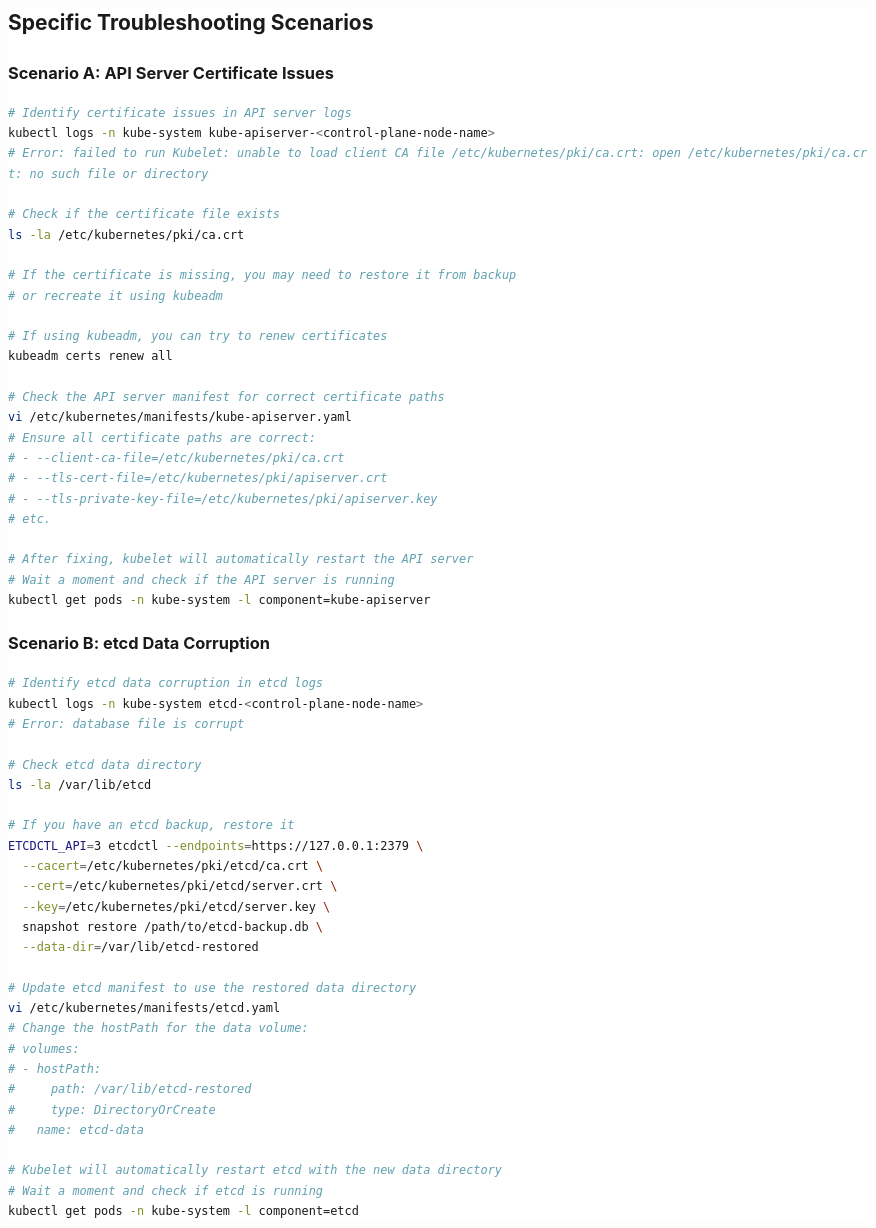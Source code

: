 ## Specific Troubleshooting Scenarios

### Scenario A: API Server Certificate Issues

```bash
# Identify certificate issues in API server logs
kubectl logs -n kube-system kube-apiserver-<control-plane-node-name>
# Error: failed to run Kubelet: unable to load client CA file /etc/kubernetes/pki/ca.crt: open /etc/kubernetes/pki/ca.crt: no such file or directory

# Check if the certificate file exists
ls -la /etc/kubernetes/pki/ca.crt

# If the certificate is missing, you may need to restore it from backup
# or recreate it using kubeadm

# If using kubeadm, you can try to renew certificates
kubeadm certs renew all

# Check the API server manifest for correct certificate paths
vi /etc/kubernetes/manifests/kube-apiserver.yaml
# Ensure all certificate paths are correct:
# - --client-ca-file=/etc/kubernetes/pki/ca.crt
# - --tls-cert-file=/etc/kubernetes/pki/apiserver.crt
# - --tls-private-key-file=/etc/kubernetes/pki/apiserver.key
# etc.

# After fixing, kubelet will automatically restart the API server
# Wait a moment and check if the API server is running
kubectl get pods -n kube-system -l component=kube-apiserver
```

### Scenario B: etcd Data Corruption

```bash
# Identify etcd data corruption in etcd logs
kubectl logs -n kube-system etcd-<control-plane-node-name>
# Error: database file is corrupt

# Check etcd data directory
ls -la /var/lib/etcd

# If you have an etcd backup, restore it
ETCDCTL_API=3 etcdctl --endpoints=https://127.0.0.1:2379 \
  --cacert=/etc/kubernetes/pki/etcd/ca.crt \
  --cert=/etc/kubernetes/pki/etcd/server.crt \
  --key=/etc/kubernetes/pki/etcd/server.key \
  snapshot restore /path/to/etcd-backup.db \
  --data-dir=/var/lib/etcd-restored

# Update etcd manifest to use the restored data directory
vi /etc/kubernetes/manifests/etcd.yaml
# Change the hostPath for the data volume:
# volumes:
# - hostPath:
#     path: /var/lib/etcd-restored
#     type: DirectoryOrCreate
#   name: etcd-data

# Kubelet will automatically restart etcd with the new data directory
# Wait a moment and check if etcd is running
kubectl get pods -n kube-system -l component=etcd
```

